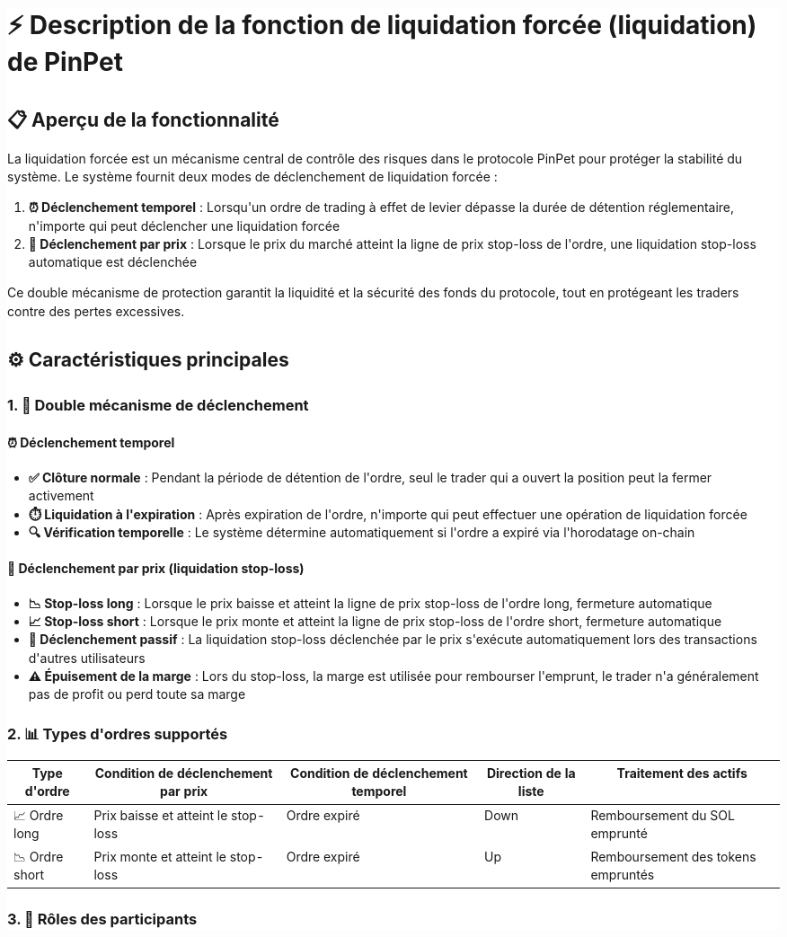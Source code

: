 # ⚡ Description de la fonction de liquidation forcée (liquidation) de PinPet

## 📋 Aperçu de la fonctionnalité

La liquidation forcée est un mécanisme central de contrôle des risques dans le protocole PinPet pour protéger la stabilité du système. Le système fournit deux modes de déclenchement de liquidation forcée :

1. **⏰ Déclenchement temporel** : Lorsqu'un ordre de trading à effet de levier dépasse la durée de détention réglementaire, n'importe qui peut déclencher une liquidation forcée
2. **🎯 Déclenchement par prix** : Lorsque le prix du marché atteint la ligne de prix stop-loss de l'ordre, une liquidation stop-loss automatique est déclenchée

Ce double mécanisme de protection garantit la liquidité et la sécurité des fonds du protocole, tout en protégeant les traders contre des pertes excessives.

## ⚙️ Caractéristiques principales

### 1. 🔄 Double mécanisme de déclenchement

#### ⏰ Déclenchement temporel
- **✅ Clôture normale** : Pendant la période de détention de l'ordre, seul le trader qui a ouvert la position peut la fermer activement
- **⏱️ Liquidation à l'expiration** : Après expiration de l'ordre, n'importe qui peut effectuer une opération de liquidation forcée
- **🔍 Vérification temporelle** : Le système détermine automatiquement si l'ordre a expiré via l'horodatage on-chain

#### 🎯 Déclenchement par prix (liquidation stop-loss)
- **📉 Stop-loss long** : Lorsque le prix baisse et atteint la ligne de prix stop-loss de l'ordre long, fermeture automatique
- **📈 Stop-loss short** : Lorsque le prix monte et atteint la ligne de prix stop-loss de l'ordre short, fermeture automatique
- **🔄 Déclenchement passif** : La liquidation stop-loss déclenchée par le prix s'exécute automatiquement lors des transactions d'autres utilisateurs
- **⚠️ Épuisement de la marge** : Lors du stop-loss, la marge est utilisée pour rembourser l'emprunt, le trader n'a généralement pas de profit ou perd toute sa marge

### 2. 📊 Types d'ordres supportés

| Type d'ordre | Condition de déclenchement par prix | Condition de déclenchement temporel | Direction de la liste | Traitement des actifs |
|---------|------------|------------|---------|---------|
| 📈 Ordre long | Prix baisse et atteint le stop-loss | Ordre expiré | Down | Remboursement du SOL emprunté |
| 📉 Ordre short | Prix monte et atteint le stop-loss | Ordre expiré | Up | Remboursement des tokens empruntés |

### 3. 👥 Rôles des participants
